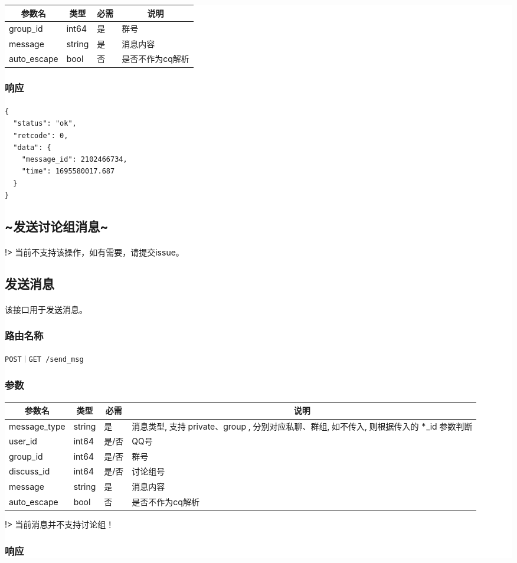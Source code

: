 | 参数名 | 类型 | 必需 | 说明 |
|--------------|--------|--|-----|
| group_id | int64  | 是 | 群号 |
| message | string | 是 | 消息内容 |
| auto_escape | bool | 否 | 是否不作为cq解析 |

### 响应

```json5
{
  "status": "ok",
  "retcode": 0,
  "data": {
    "message_id": 2102466734,
    "time": 1695580017.687
  }
}
```

## ~发送讨论组消息~

!> 当前不支持该操作，如有需要，请提交issue。

## 发送消息

该接口用于发送消息。

### 路由名称

`POST｜GET /send_msg`

### 参数

| 参数名 | 类型 | 必需 | 说明 |
|--------------|--------|--|-----|
| message_type | string | 是 | 消息类型, 支持 private、group , 分别对应私聊、群组, 如不传入, 则根据传入的 *_id 参数判断 |
| user_id | int64  | 是/否 | QQ号 |
| group_id | int64  | 是/否 | 群号 |
| discuss_id | int64  | 是/否 | 讨论组号 |
| message | string | 是 | 消息内容 |
| auto_escape | bool | 否 | 是否不作为cq解析 |

!> 当前消息并不支持讨论组！

### 响应

